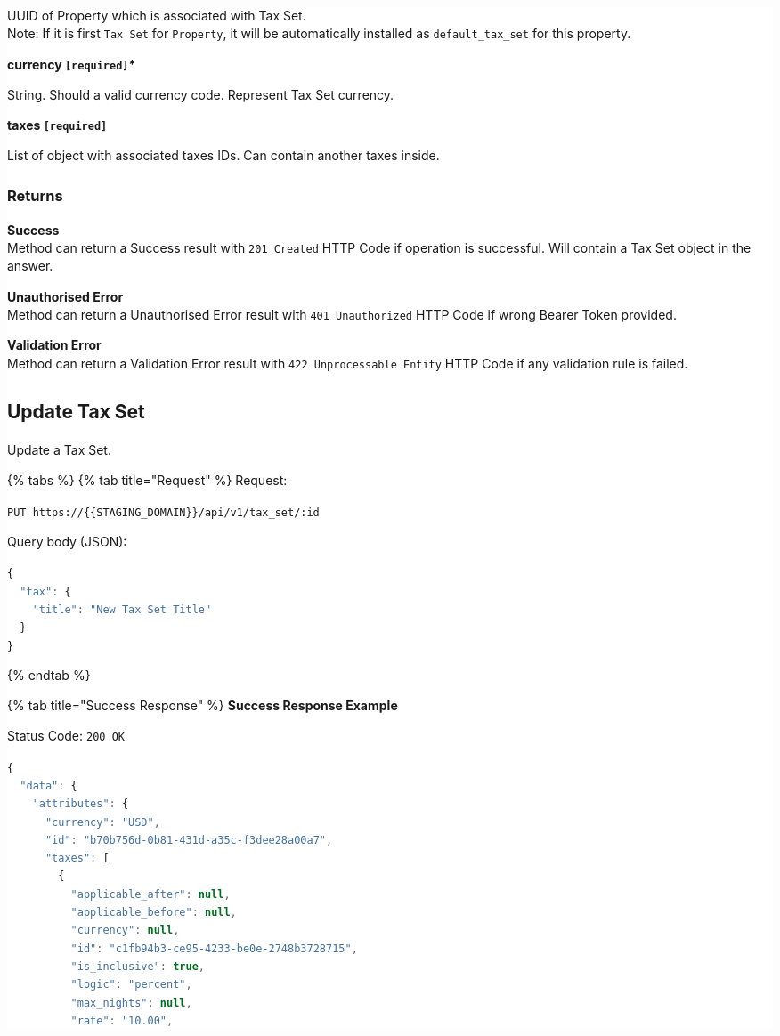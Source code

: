 UUID of Property which is associated with Tax Set.\
Note: If it is first `Tax Set` for `Property`, it will be automatically installed as `default_tax_set` for this property.

**currency `[required]`\***

String. Should a valid currency code. Represent Tax Set currency.

**taxes `[required]`**

List of object with associated taxes IDs. Can contain another taxes inside.

### Returns

**Success**\
Method can return a Success result with `201 Created` HTTP Code if operation is successful. Will contain a Tax Set object in the answer.

**Unauthorised Error**\
Method can return a Unauthorised Error result with `401 Unauthorized` HTTP Code if wrong Bearer Token provided.

**Validation Error**\
Method can return a Validation Error result with `422 Unprocessable Entity` HTTP Code if any validation rule is failed.

## Update Tax Set

Update a Tax Set.

{% tabs %}
{% tab title="Request" %}
Request:

```
PUT https://{{STAGING_DOMAIN}}/api/v1/tax_set/:id
```

Query body (JSON):

```javascript
{
  "tax": {
    "title": "New Tax Set Title"
  }
}
```
{% endtab %}

{% tab title="Success Response" %}
**Success Response Example**

Status Code: `200 OK`

```javascript
{
  "data": {
    "attributes": {
      "currency": "USD",
      "id": "b70b756d-0b81-431d-a35c-f3dee28a00a7",
      "taxes": [
        {
          "applicable_after": null,
          "applicable_before": null,
          "currency": null,
          "id": "c1fb94b3-ce95-4233-be0e-2748b3728715",
          "is_inclusive": true,
          "logic": "percent",
          "max_nights": null,
          "rate": "10.00",
```